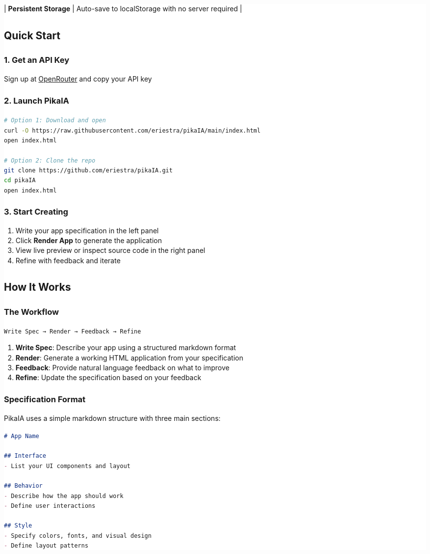 | **Persistent Storage** | Auto-save to localStorage with no server required |

## Quick Start

### 1. Get an API Key
Sign up at [OpenRouter](https://openrouter.ai) and copy your API key

### 2. Launch PikaIA
```bash
# Option 1: Download and open
curl -O https://raw.githubusercontent.com/eriestra/pikaIA/main/index.html
open index.html

# Option 2: Clone the repo
git clone https://github.com/eriestra/pikaIA.git
cd pikaIA
open index.html
```

### 3. Start Creating
1. Write your app specification in the left panel
2. Click **Render App** to generate the application
3. View live preview or inspect source code in the right panel
4. Refine with feedback and iterate

## How It Works

### The Workflow

```
Write Spec → Render → Feedback → Refine
```

1. **Write Spec**: Describe your app using a structured markdown format
2. **Render**: Generate a working HTML application from your specification
3. **Feedback**: Provide natural language feedback on what to improve
4. **Refine**: Update the specification based on your feedback

### Specification Format

PikaIA uses a simple markdown structure with three main sections:

```markdown
# App Name

## Interface
- List your UI components and layout

## Behavior
- Describe how the app should work
- Define user interactions

## Style
- Specify colors, fonts, and visual design
- Define layout patterns
```
